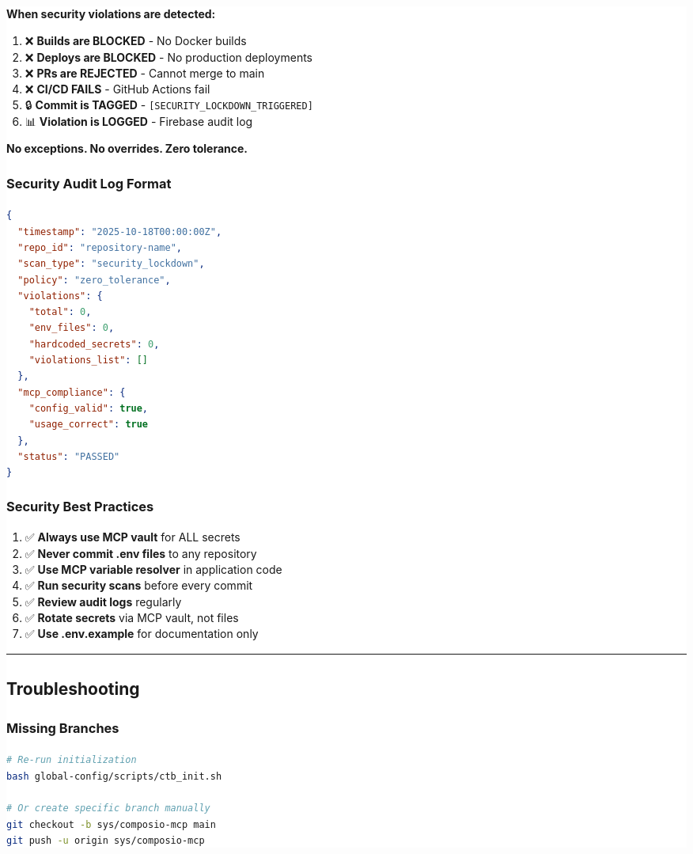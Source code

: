 **When security violations are detected:**

1. ❌ **Builds are BLOCKED** - No Docker builds
2. ❌ **Deploys are BLOCKED** - No production deployments
3. ❌ **PRs are REJECTED** - Cannot merge to main
4. ❌ **CI/CD FAILS** - GitHub Actions fail
5. 🔒 **Commit is TAGGED** - `[SECURITY_LOCKDOWN_TRIGGERED]`
6. 📊 **Violation is LOGGED** - Firebase audit log

**No exceptions. No overrides. Zero tolerance.**

### Security Audit Log Format

```json
{
  "timestamp": "2025-10-18T00:00:00Z",
  "repo_id": "repository-name",
  "scan_type": "security_lockdown",
  "policy": "zero_tolerance",
  "violations": {
    "total": 0,
    "env_files": 0,
    "hardcoded_secrets": 0,
    "violations_list": []
  },
  "mcp_compliance": {
    "config_valid": true,
    "usage_correct": true
  },
  "status": "PASSED"
}
```

### Security Best Practices

1. ✅ **Always use MCP vault** for ALL secrets
2. ✅ **Never commit .env files** to any repository
3. ✅ **Use MCP variable resolver** in application code
4. ✅ **Run security scans** before every commit
5. ✅ **Review audit logs** regularly
6. ✅ **Rotate secrets** via MCP vault, not files
7. ✅ **Use .env.example** for documentation only

---

## Troubleshooting

### Missing Branches

```bash
# Re-run initialization
bash global-config/scripts/ctb_init.sh

# Or create specific branch manually
git checkout -b sys/composio-mcp main
git push -u origin sys/composio-mcp
```
